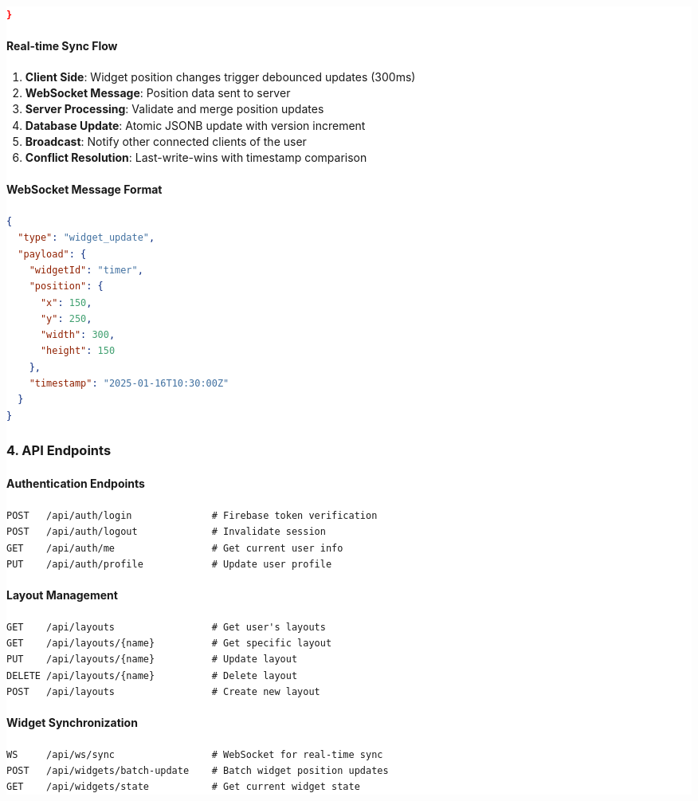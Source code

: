 ```json
}
```

#### Real-time Sync Flow

1. **Client Side**: Widget position changes trigger debounced updates (300ms)
2. **WebSocket Message**: Position data sent to server
3. **Server Processing**: Validate and merge position updates
4. **Database Update**: Atomic JSONB update with version increment
5. **Broadcast**: Notify other connected clients of the user
6. **Conflict Resolution**: Last-write-wins with timestamp comparison

#### WebSocket Message Format

```json
{
  "type": "widget_update",
  "payload": {
    "widgetId": "timer",
    "position": {
      "x": 150,
      "y": 250,
      "width": 300,
      "height": 150
    },
    "timestamp": "2025-01-16T10:30:00Z"
  }
}
```

### 4. API Endpoints

#### Authentication Endpoints

```
POST   /api/auth/login              # Firebase token verification
POST   /api/auth/logout             # Invalidate session
GET    /api/auth/me                 # Get current user info
PUT    /api/auth/profile            # Update user profile
```

#### Layout Management

```
GET    /api/layouts                 # Get user's layouts
GET    /api/layouts/{name}          # Get specific layout
PUT    /api/layouts/{name}          # Update layout
DELETE /api/layouts/{name}          # Delete layout
POST   /api/layouts                 # Create new layout
```

#### Widget Synchronization

```
WS     /api/ws/sync                 # WebSocket for real-time sync
POST   /api/widgets/batch-update    # Batch widget position updates
GET    /api/widgets/state           # Get current widget state
```
